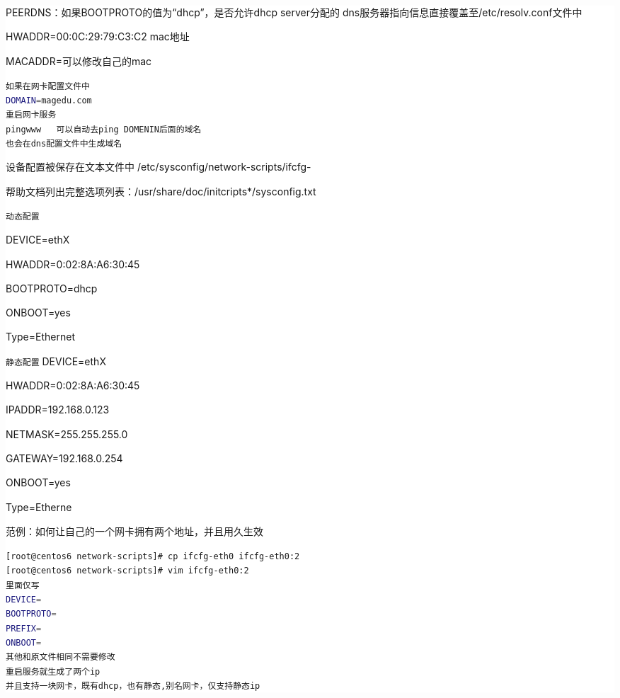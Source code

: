 PEERDNS：如果BOOTPROTO的值为“dhcp”，是否允许dhcp server分配的 dns服务器指向信息直接覆盖至/etc/resolv.conf文件中

HWADDR=00:0C:29:79:C3:C2   mac地址

MACADDR=可以修改自己的mac

```bash
如果在网卡配置文件中
DOMAIN=magedu.com
重启网卡服务
pingwww   可以自动去ping DOMENIN后面的域名
也会在dns配置文件中生成域名
```

设备配置被保存在文本文件中  /etc/sysconfig/network-scripts/ifcfg-<name>

帮助文档列出完整选项列表：/usr/share/doc/initcripts*/sysconfig.txt

`动态配置 `

DEVICE=ethX

HWADDR=0:02:8A:A6:30:45 

BOOTPROTO=dhcp 

ONBOOT=yes 

Type=Ethernet

`静态配置`
DEVICE=ethX

HWADDR=0:02:8A:A6:30:45 

IPADDR=192.168.0.123 

NETMASK=255.255.255.0 

GATEWAY=192.168.0.254 

ONBOOT=yes 

Type=Etherne


范例：如何让自己的一个网卡拥有两个地址，并且用久生效
```bash
[root@centos6 network-scripts]# cp ifcfg-eth0 ifcfg-eth0:2
[root@centos6 network-scripts]# vim ifcfg-eth0:2
里面仅写
DEVICE=
BOOTPROTO=
PREFIX=
ONBOOT=
其他和原文件相同不需要修改
重启服务就生成了两个ip
并且支持一块网卡，既有dhcp，也有静态,别名网卡，仅支持静态ip
```


